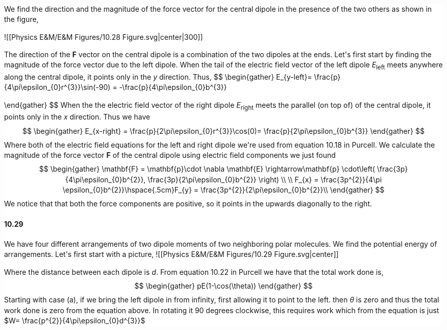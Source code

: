 We find the direction and the magnitude of the force vector for the central dipole in the presence of the two others as shown in the figure,

![[Physics E&M/E&M Figures/10.28 Figure.svg|center|300]]

The direction of the $\mathbf{F}$ vector on the central dipole is a combination of the two dipoles at the ends. Let's first start by finding the magnitude of the force vector due to the left dipole. When the tail of the electric field vector of the left dipole $E_{\text{left}}$ meets anywhere along the central dipole, it points only in the $y$ direction. Thus, 
$$
\begin{gather}
E_{y-left}= \frac{p}{4\pi\epsilon_{0}r^{3}}\sin(-90) = -\frac{p}{4\pi\epsilon_{0}b^{3}}

\end{gather}
$$
When the the electric field vector of the right dipole $E_{\text{right}}$ meets the parallel (on top of) of the central dipole, it points only in the $x$ direction. Thus we have
$$
\begin{gather}
E_{x-right}  = \frac{p}{2\pi\epsilon_{0}r^{3}}\cos(0)= \frac{p}{2\pi\epsilon_{0}b^{3}}
\end{gather}
$$
Where both of the electric field equations for the left and right dipole we're used from equation 10.18 in Purcell. We calculate the magnitude of the force vector $\mathbf{F}$ of the central dipole using electric field components we just found
$$
\begin{gather}
\mathbf{F} = \mathbf{p}\cdot \nabla \mathbf{E} \rightarrow\mathbf{p} \cdot\left( \frac{3p}{4\pi\epsilon_{0}b^{2}}, \frac{3p}{2\pi\epsilon_{0}b^{2}} \right) \\ \\ 
F_{x} = \frac{3p^{2}}{4\pi \epsilon_{0}b^{2}}\hspace{.5cm}F_{y} = \frac{3p^{2}}{2\pi\epsilon_{0}b^{2}}\\
\end{gather}
$$
We notice that that both the force components are positive, so it points in the upwards diagonally to the right.
#### 10.29

We have four different arrangements of two dipole moments of two neighboring polar molecules. We find the potential energy of arrangements. Let's first start with a picture, 
![[Physics E&M/E&M Figures/10.29 Figure.svg|center]]

Where the distance between each dipole is $d$. From equation 10.22 in Purcell we have that the total work done is, 
$$
\begin{gather}
pE(1-\cos(\theta))
\end{gather}
$$
Starting with case (a), if we bring the left dipole in from infinity, first allowing it to point to the left. then $\theta$ is zero and thus the total work done is zero from the equation above. In rotating it 90 degrees clockwise, this requires work which from the equation is just $W= \frac{p^{2}}{4\pi\epsilon_{0}d^{3}}$
